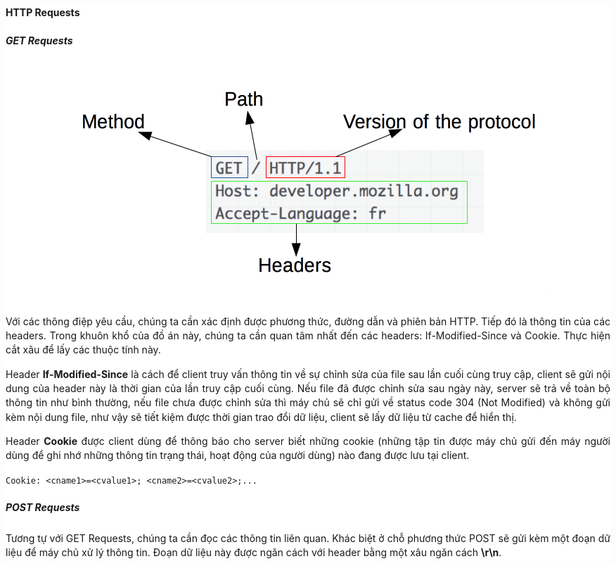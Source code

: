 #### HTTP Requests

##### GET Requests

<div style='text-align: center;'><img src='get-request.png'></div>

<p style='text-align: justify;'>Với các thông điệp yêu cầu, chúng ta cần xác định được phương thức,
đường dẫn và phiên bản HTTP. Tiếp đó là thông tin của các headers. Trong
khuôn khổ của đồ án này, chúng ta cần quan tâm nhất đến các headers:
If-Modified-Since và Cookie. Thực hiện cắt xâu để lấy các thuộc tính
    này.</p>

<p style='text-align: justify;'>Header <b>If-Modified-Since</b> là cách để client truy vấn thông tin về sự
chỉnh sửa của file sau lần cuối cùng truy cập, client sẽ gửi nội dung
của header này là thời gian của lần truy cập cuối cùng. Nếu file đã được
chỉnh sửa sau ngày này, server sẽ trả về toàn bộ thông tin như bình
thường, nếu file chưa được chỉnh sửa thì máy chủ sẽ chỉ gửi về status
code 304 (Not Modified) và không gửi kèm nội dung file, như vậy sẽ tiết
kiệm được thời gian trao đổi dữ liệu, client sẽ lấy dữ liệu từ cache để
    hiển thị.</p>

<p style='text-align: justify;'>Header <b>Cookie</b> được client dùng để thông báo cho server biết những
cookie (những tập tin được máy chủ gửi đến máy người dùng để ghi nhớ
những thông tin trạng thái, hoạt động của người dùng) nào đang được lưu
    tại client.</p>

```
Cookie: <cname1>=<cvalue1>; <cname2>=<cvalue2>;... 
```

#####  POST Requests

<p style='text-align: justify;'>Tương tự với GET Requests, chúng ta cần đọc các thông tin liên quan.
Khác biệt ở chỗ phương thức POST sẽ gửi kèm một đoạn dữ liệu để máy chủ
xử lý thông tin. Đoạn dữ liệu này được ngăn cách với header bằng một xâu
    ngăn cách <b>\r\n</b>.</p>
